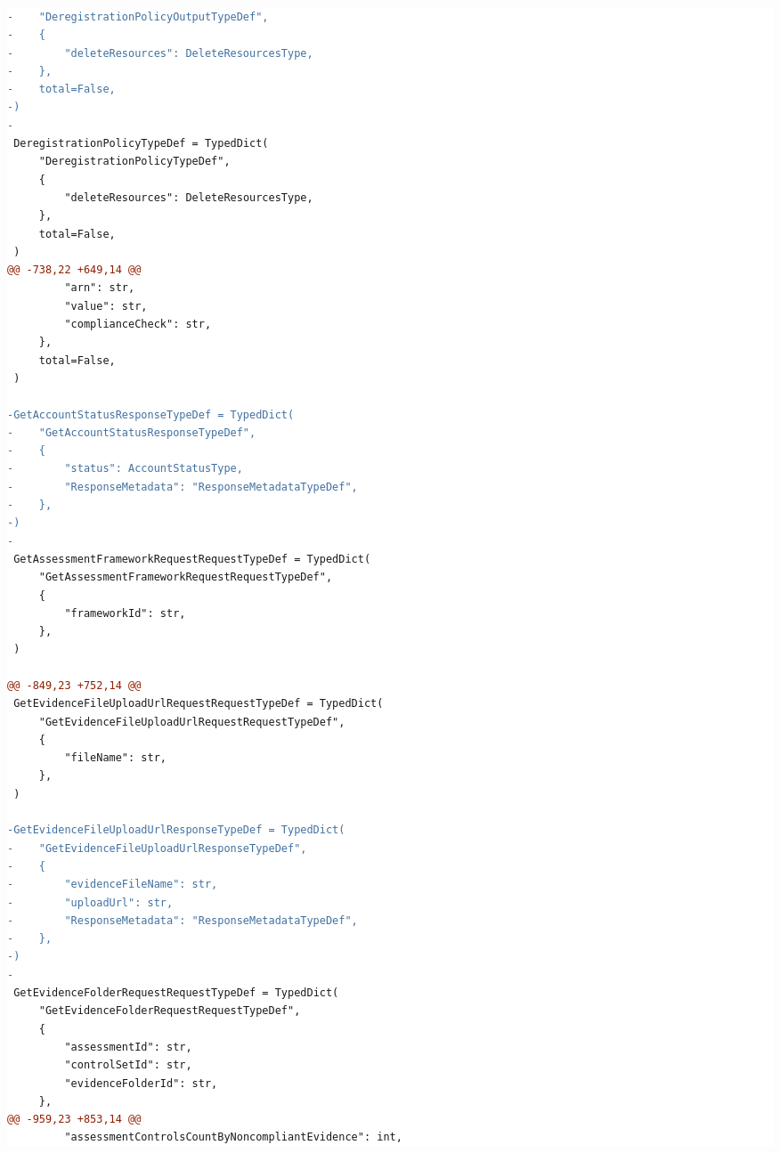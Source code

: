```diff
-    "DeregistrationPolicyOutputTypeDef",
-    {
-        "deleteResources": DeleteResourcesType,
-    },
-    total=False,
-)
-
 DeregistrationPolicyTypeDef = TypedDict(
     "DeregistrationPolicyTypeDef",
     {
         "deleteResources": DeleteResourcesType,
     },
     total=False,
 )
@@ -738,22 +649,14 @@
         "arn": str,
         "value": str,
         "complianceCheck": str,
     },
     total=False,
 )
 
-GetAccountStatusResponseTypeDef = TypedDict(
-    "GetAccountStatusResponseTypeDef",
-    {
-        "status": AccountStatusType,
-        "ResponseMetadata": "ResponseMetadataTypeDef",
-    },
-)
-
 GetAssessmentFrameworkRequestRequestTypeDef = TypedDict(
     "GetAssessmentFrameworkRequestRequestTypeDef",
     {
         "frameworkId": str,
     },
 )
 
@@ -849,23 +752,14 @@
 GetEvidenceFileUploadUrlRequestRequestTypeDef = TypedDict(
     "GetEvidenceFileUploadUrlRequestRequestTypeDef",
     {
         "fileName": str,
     },
 )
 
-GetEvidenceFileUploadUrlResponseTypeDef = TypedDict(
-    "GetEvidenceFileUploadUrlResponseTypeDef",
-    {
-        "evidenceFileName": str,
-        "uploadUrl": str,
-        "ResponseMetadata": "ResponseMetadataTypeDef",
-    },
-)
-
 GetEvidenceFolderRequestRequestTypeDef = TypedDict(
     "GetEvidenceFolderRequestRequestTypeDef",
     {
         "assessmentId": str,
         "controlSetId": str,
         "evidenceFolderId": str,
     },
@@ -959,23 +853,14 @@
         "assessmentControlsCountByNoncompliantEvidence": int,
```